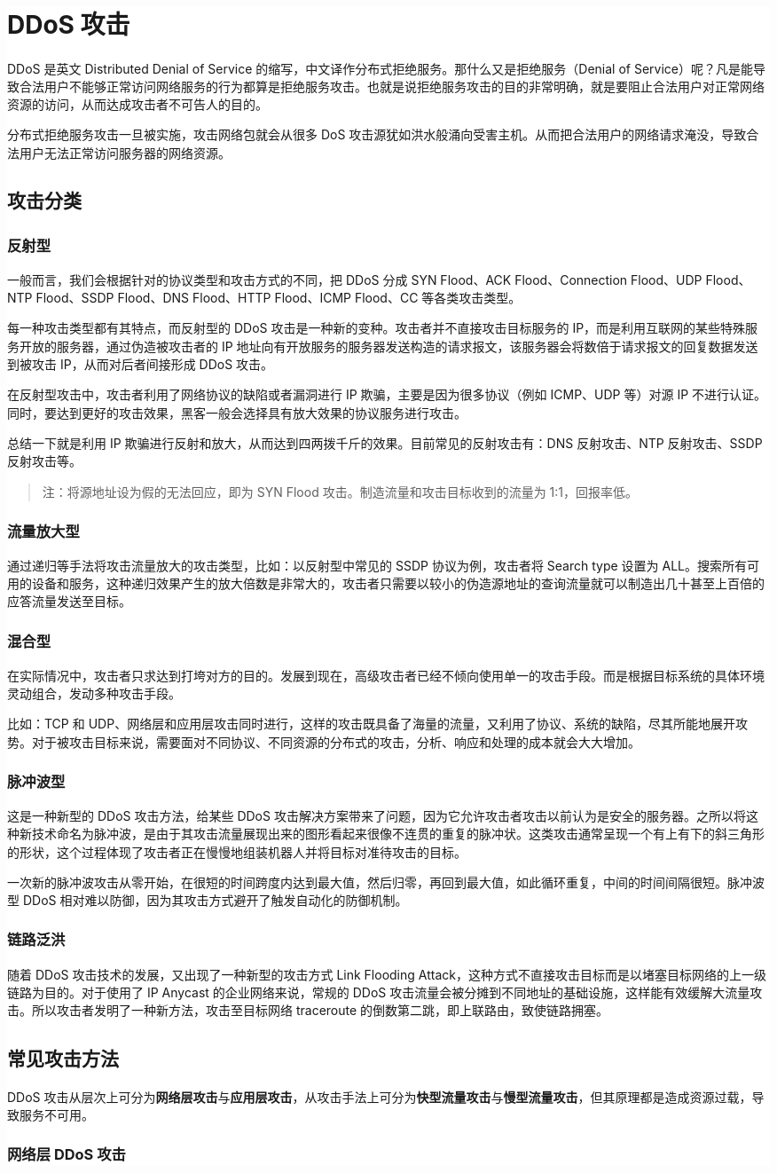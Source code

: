 # DDoS 攻击

DDoS 是英文 Distributed Denial of Service 的缩写，中文译作分布式拒绝服务。那什么又是拒绝服务（Denial of Service）呢？凡是能导致合法用户不能够正常访问网络服务的行为都算是拒绝服务攻击。也就是说拒绝服务攻击的目的非常明确，就是要阻止合法用户对正常网络资源的访问，从而达成攻击者不可告人的目的。

分布式拒绝服务攻击一旦被实施，攻击网络包就会从很多 DoS 攻击源犹如洪水般涌向受害主机。从而把合法用户的网络请求淹没，导致合法用户无法正常访问服务器的网络资源。

## 攻击分类

### 反射型

一般而言，我们会根据针对的协议类型和攻击方式的不同，把 DDoS 分成 SYN Flood、ACK Flood、Connection Flood、UDP Flood、NTP Flood、SSDP Flood、DNS Flood、HTTP Flood、ICMP Flood、CC 等各类攻击类型。

每一种攻击类型都有其特点，而反射型的 DDoS 攻击是一种新的变种。攻击者并不直接攻击目标服务的 IP，而是利用互联网的某些特殊服务开放的服务器，通过伪造被攻击者的 IP 地址向有开放服务的服务器发送构造的请求报文，该服务器会将数倍于请求报文的回复数据发送到被攻击 IP，从而对后者间接形成 DDoS 攻击。

在反射型攻击中，攻击者利用了网络协议的缺陷或者漏洞进行 IP 欺骗，主要是因为很多协议（例如 ICMP、UDP 等）对源 IP 不进行认证。同时，要达到更好的攻击效果，黑客一般会选择具有放大效果的协议服务进行攻击。

总结一下就是利用 IP 欺骗进行反射和放大，从而达到四两拨千斤的效果。目前常见的反射攻击有：DNS 反射攻击、NTP 反射攻击、SSDP 反射攻击等。

> 注：将源地址设为假的无法回应，即为 SYN Flood 攻击。制造流量和攻击目标收到的流量为 1:1，回报率低。

### 流量放大型

通过递归等手法将攻击流量放大的攻击类型，比如：以反射型中常见的 SSDP 协议为例，攻击者将 Search type 设置为 ALL。搜索所有可用的设备和服务，这种递归效果产生的放大倍数是非常大的，攻击者只需要以较小的伪造源地址的查询流量就可以制造出几十甚至上百倍的应答流量发送至目标。

### 混合型

在实际情况中，攻击者只求达到打垮对方的目的。发展到现在，高级攻击者已经不倾向使用单一的攻击手段。而是根据目标系统的具体环境灵动组合，发动多种攻击手段。

比如：TCP 和 UDP、网络层和应用层攻击同时进行，这样的攻击既具备了海量的流量，又利用了协议、系统的缺陷，尽其所能地展开攻势。对于被攻击目标来说，需要面对不同协议、不同资源的分布式的攻击，分析、响应和处理的成本就会大大增加。

### 脉冲波型

这是一种新型的 DDoS 攻击方法，给某些 DDoS 攻击解决方案带来了问题，因为它允许攻击者攻击以前认为是安全的服务器。之所以将这种新技术命名为脉冲波，是由于其攻击流量展现出来的图形看起来很像不连贯的重复的脉冲状。这类攻击通常呈现一个有上有下的斜三角形的形状，这个过程体现了攻击者正在慢慢地组装机器人并将目标对准待攻击的目标。

一次新的脉冲波攻击从零开始，在很短的时间跨度内达到最大值，然后归零，再回到最大值，如此循环重复，中间的时间间隔很短。脉冲波型 DDoS 相对难以防御，因为其攻击方式避开了触发自动化的防御机制。

### 链路泛洪

随着 DDoS 攻击技术的发展，又出现了一种新型的攻击方式 Link Flooding Attack，这种方式不直接攻击目标而是以堵塞目标网络的上一级链路为目的。对于使用了 IP Anycast 的企业网络来说，常规的 DDoS 攻击流量会被分摊到不同地址的基础设施，这样能有效缓解大流量攻击。所以攻击者发明了一种新方法，攻击至目标网络 traceroute 的倒数第二跳，即上联路由，致使链路拥塞。

## 常见攻击方法

DDoS 攻击从层次上可分为**网络层攻击**与**应用层攻击**，从攻击手法上可分为**快型流量攻击**与**慢型流量攻击**，但其原理都是造成资源过载，导致服务不可用。

### 网络层 DDoS 攻击
